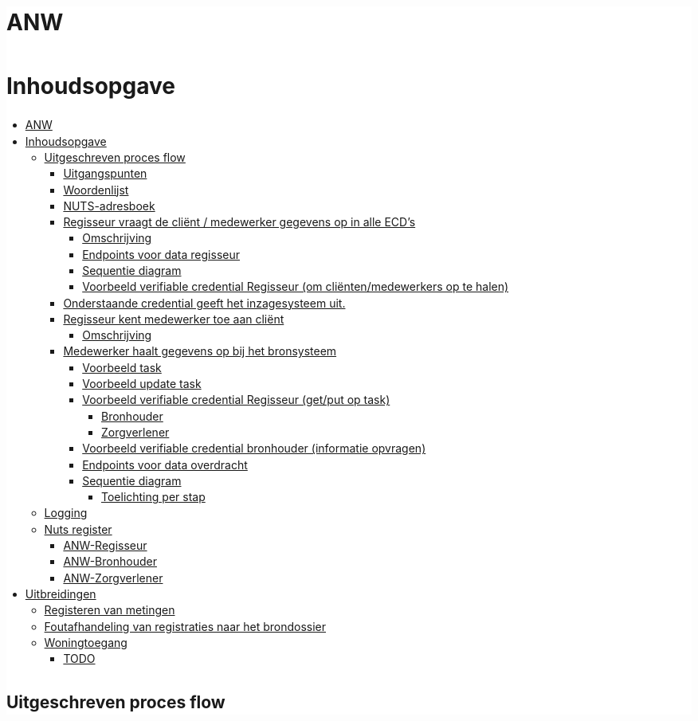 # ANW

# Inhoudsopgave


* [ANW](#anw)
* [Inhoudsopgave](#inhoudsopgave)
  * [Uitgeschreven proces flow](#uitgeschreven-proces-flow)
    * [Uitgangspunten](#uitgangspunten)
    * [Woordenlijst](#woordenlijst)
    * [NUTS-adresboek](#nuts-adresboek)
    * [Regisseur vraagt de cliënt / medewerker gegevens op in alle ECD’s](#regisseur-vraagt-de-cliënt--medewerker-gegevens-op-in-alle-ecds)
      * [Omschrijving](#omschrijving)
      * [Endpoints voor data regisseur](#endpoints-voor-data-regisseur)
      * [Sequentie diagram](#sequentie-diagram)
      * [Voorbeeld verifiable credential Regisseur (om cliënten/medewerkers op te halen)](#voorbeeld-verifiable-credential-regisseur-om-cliëntenmedewerkers-op-te-halen)
    * [Onderstaande credential geeft het inzagesysteem uit.](#onderstaande-credential-geeft-het-inzagesysteem-uit)
    * [Regisseur kent medewerker toe aan cliënt](#regisseur-kent-medewerker-toe-aan-cliënt)
      * [Omschrijving](#omschrijving-1)
    * [Medewerker haalt gegevens op bij het bronsysteem](#medewerker-haalt-gegevens-op-bij-het-bronsysteem)
      * [Voorbeeld task](#voorbeeld-task)
      * [Voorbeeld update task](#voorbeeld-update-task)
      * [Voorbeeld verifiable credential Regisseur (get/put op task)](#voorbeeld-verifiable-credential-regisseur-getput-op-task)
        * [Bronhouder](#bronhouder)
        * [Zorgverlener](#zorgverlener)
      * [Voorbeeld verifiable credential bronhouder (informatie opvragen)](#voorbeeld-verifiable-credential-bronhouder-informatie-opvragen)
      * [Endpoints voor data overdracht](#endpoints-voor-data-overdracht)
      * [Sequentie diagram](#sequentie-diagram-1)
        * [Toelichting per stap](#toelichting-per-stap)
  * [Logging](#logging)
  * [Nuts register](#nuts-register)
    * [ANW-Regisseur](#anw-regisseur)
    * [ANW-Bronhouder](#anw-bronhouder)
    * [ANW-Zorgverlener](#anw-zorgverlener)
* [Uitbreidingen](#uitbreidingen)
  * [Registeren van metingen](#registeren-van-metingen)
  * [Foutafhandeling van registraties naar het brondossier](#foutafhandeling-van-registraties-naar-het-brondossier)
  * [Woningtoegang](#woningtoegang)
    * [TODO](#todo)


## Uitgeschreven proces flow
